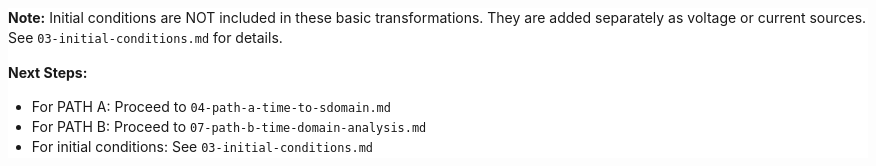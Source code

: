 **Note:** Initial conditions are NOT included in these basic transformations. They are added separately as voltage or current sources. See `03-initial-conditions.md` for details.

**Next Steps:**
- For PATH A: Proceed to `04-path-a-time-to-sdomain.md`
- For PATH B: Proceed to `07-path-b-time-domain-analysis.md`
- For initial conditions: See `03-initial-conditions.md`